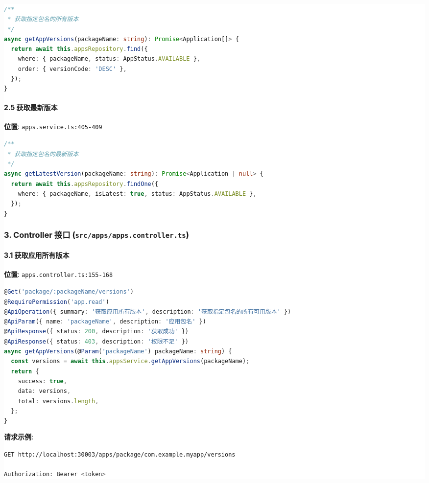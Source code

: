 ```typescript
/**
 * 获取指定包名的所有版本
 */
async getAppVersions(packageName: string): Promise<Application[]> {
  return await this.appsRepository.find({
    where: { packageName, status: AppStatus.AVAILABLE },
    order: { versionCode: 'DESC' },
  });
}
```

#### 2.5 获取最新版本

**位置**: `apps.service.ts:405-409`

```typescript
/**
 * 获取指定包名的最新版本
 */
async getLatestVersion(packageName: string): Promise<Application | null> {
  return await this.appsRepository.findOne({
    where: { packageName, isLatest: true, status: AppStatus.AVAILABLE },
  });
}
```

### 3. Controller 接口 (`src/apps/apps.controller.ts`)

#### 3.1 获取应用所有版本

**位置**: `apps.controller.ts:155-168`

```typescript
@Get('package/:packageName/versions')
@RequirePermission('app.read')
@ApiOperation({ summary: '获取应用所有版本', description: '获取指定包名的所有可用版本' })
@ApiParam({ name: 'packageName', description: '应用包名' })
@ApiResponse({ status: 200, description: '获取成功' })
@ApiResponse({ status: 403, description: '权限不足' })
async getAppVersions(@Param('packageName') packageName: string) {
  const versions = await this.appsService.getAppVersions(packageName);
  return {
    success: true,
    data: versions,
    total: versions.length,
  };
}
```

**请求示例**:
```bash
GET http://localhost:30003/apps/package/com.example.myapp/versions

Authorization: Bearer <token>
```
